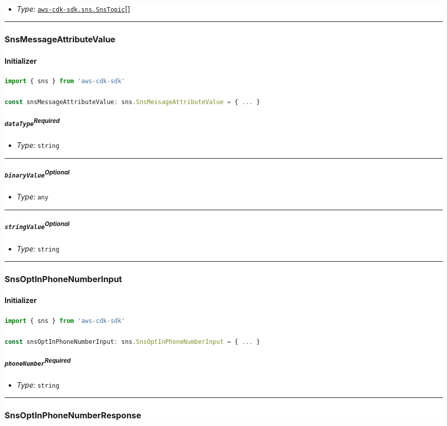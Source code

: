 - *Type:* [`aws-cdk-sdk.sns.SnsTopic`](#aws-cdk-sdk.sns.SnsTopic)[]

---

### SnsMessageAttributeValue <a name="aws-cdk-sdk.sns.SnsMessageAttributeValue"></a>

#### Initializer <a name="[object Object].Initializer"></a>

```typescript
import { sns } from 'aws-cdk-sdk'

const snsMessageAttributeValue: sns.SnsMessageAttributeValue = { ... }
```

##### `dataType`<sup>Required</sup> <a name="aws-cdk-sdk.sns.SnsMessageAttributeValue.property.dataType"></a>

- *Type:* `string`

---

##### `binaryValue`<sup>Optional</sup> <a name="aws-cdk-sdk.sns.SnsMessageAttributeValue.property.binaryValue"></a>

- *Type:* `any`

---

##### `stringValue`<sup>Optional</sup> <a name="aws-cdk-sdk.sns.SnsMessageAttributeValue.property.stringValue"></a>

- *Type:* `string`

---

### SnsOptInPhoneNumberInput <a name="aws-cdk-sdk.sns.SnsOptInPhoneNumberInput"></a>

#### Initializer <a name="[object Object].Initializer"></a>

```typescript
import { sns } from 'aws-cdk-sdk'

const snsOptInPhoneNumberInput: sns.SnsOptInPhoneNumberInput = { ... }
```

##### `phoneNumber`<sup>Required</sup> <a name="aws-cdk-sdk.sns.SnsOptInPhoneNumberInput.property.phoneNumber"></a>

- *Type:* `string`

---

### SnsOptInPhoneNumberResponse <a name="aws-cdk-sdk.sns.SnsOptInPhoneNumberResponse"></a>
